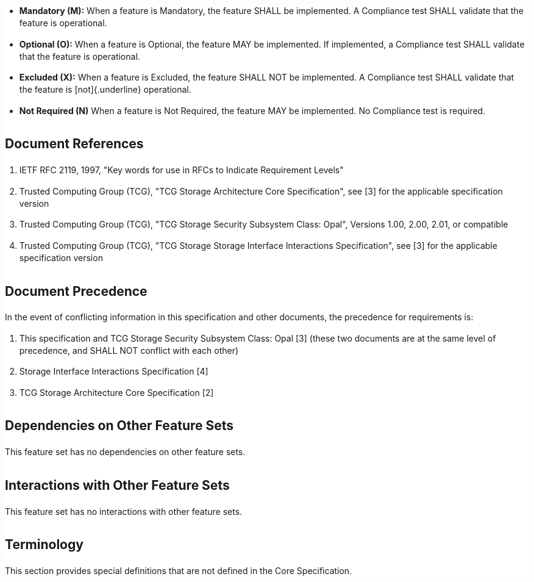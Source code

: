 -   **Mandatory (M):** When a feature is Mandatory, the feature SHALL be
    implemented. A Compliance test SHALL validate that the feature is
    operational.

-   **Optional (O):** When a feature is Optional, the feature MAY be
    implemented. If implemented, a Compliance test SHALL validate that
    the feature is operational.

-   **Excluded (X):** When a feature is Excluded, the feature SHALL NOT
    be implemented. A Compliance test SHALL validate that the feature is
    [not]{.underline} operational.

-   **Not Required (N)** When a feature is Not Required, the feature MAY
    be implemented. No Compliance test is required.

## Document References

1.  IETF RFC 2119, 1997, "Key words for use in RFCs to Indicate
    Requirement Levels"

2.  Trusted Computing Group (TCG), "TCG Storage Architecture Core
    Specification", see \[3\] for the applicable specification version

3.  Trusted Computing Group (TCG), "TCG Storage Security Subsystem
    Class: Opal", Versions 1.00, 2.00, 2.01, or compatible

4.  Trusted Computing Group (TCG), "TCG Storage Storage Interface
    Interactions Specification", see \[3\] for the applicable
    specification version

## Document Precedence

In the event of conflicting information in this specification and other
documents, the precedence for requirements is:

1.  This specification and TCG Storage Security Subsystem Class: Opal
    \[3\] (these two documents are at the same level of precedence, and
    SHALL NOT conflict with each other)

2.  Storage Interface Interactions Specification \[4\]

3.  TCG Storage Architecture Core Specification \[2\]

## Dependencies on Other Feature Sets

This feature set has no dependencies on other feature sets.

## Interactions with Other Feature Sets

This feature set has no interactions with other feature sets.

## Terminology

This section provides special definitions that are not defined in the
Core Specification.
